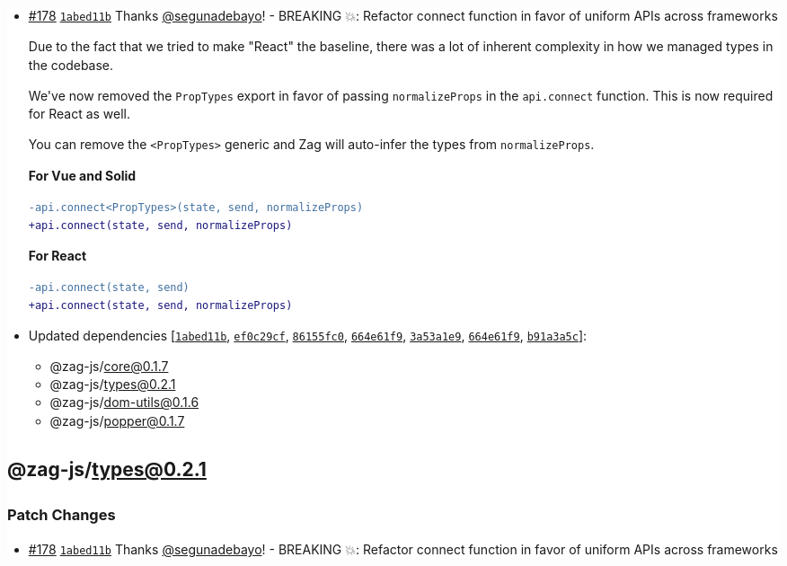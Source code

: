 -   [#178](https://github.com/chakra-ui/zag/pull/178)
    [`1abed11b`](https://github.com/chakra-ui/zag/commit/1abed11bda7fc56fd3f77c3b842e89a934ee3253) Thanks
    [@segunadebayo](https://github.com/segunadebayo)! - BREAKING 💥: Refactor connect function in favor of uniform APIs
    across frameworks

    Due to the fact that we tried to make "React" the baseline, there was a lot of inherent complexity in how we managed
    types in the codebase.

    We've now removed the `PropTypes` export in favor of passing `normalizeProps` in the `api.connect` function. This is
    now required for React as well.

    You can remove the `<PropTypes>` generic and Zag will auto-infer the types from `normalizeProps`.

    **For Vue and Solid**

    ```diff
    -api.connect<PropTypes>(state, send, normalizeProps)
    +api.connect(state, send, normalizeProps)
    ```

    **For React**

    ```diff
    -api.connect(state, send)
    +api.connect(state, send, normalizeProps)
    ```

-   Updated dependencies \[[`1abed11b`](https://github.com/chakra-ui/zag/commit/1abed11bda7fc56fd3f77c3b842e89a934ee3253),
    [`ef0c29cf`](https://github.com/chakra-ui/zag/commit/ef0c29cfa874f2fc990872f319affae023bb7cd4),
    [`86155fc0`](https://github.com/chakra-ui/zag/commit/86155fc039cc90fc05c9ce024f8c799e03fde11d),
    [`664e61f9`](https://github.com/chakra-ui/zag/commit/664e61f94844f0405b7e646e4a30b8f0f737f21c),
    [`3a53a1e9`](https://github.com/chakra-ui/zag/commit/3a53a1e97306a9fedf1706b95f8e38b03750c2f3),
    [`664e61f9`](https://github.com/chakra-ui/zag/commit/664e61f94844f0405b7e646e4a30b8f0f737f21c),
    [`b91a3a5c`](https://github.com/chakra-ui/zag/commit/b91a3a5cb56f4e25c46fdfcf8ff0fe0a41d75e66)]:
    -   @zag-js/core@0.1.7
    -   @zag-js/types@0.2.1
    -   @zag-js/dom-utils@0.1.6
    -   @zag-js/popper@0.1.7

## @zag-js/types@0.2.1

### Patch Changes

-   [#178](https://github.com/chakra-ui/zag/pull/178)
    [`1abed11b`](https://github.com/chakra-ui/zag/commit/1abed11bda7fc56fd3f77c3b842e89a934ee3253) Thanks
    [@segunadebayo](https://github.com/segunadebayo)! - BREAKING 💥: Refactor connect function in favor of uniform APIs
    across frameworks
